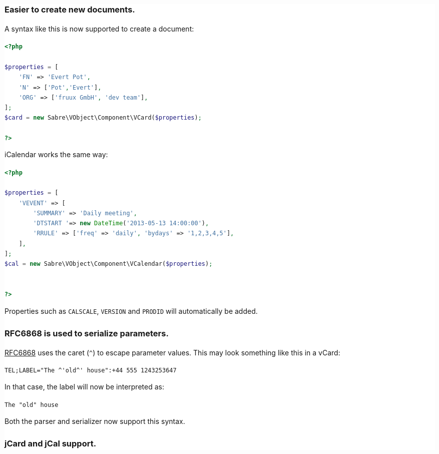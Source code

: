 ### Easier to create new documents.

A syntax like this is now supported to create a document:

```php
<?php

$properties = [
    'FN' => 'Evert Pot',
    'N' => ['Pot','Evert'],
    'ORG' => ['fruux GmbH', 'dev team'],
];
$card = new Sabre\VObject\Component\VCard($properties);

?>
```

iCalendar works the same way:

```php
<?php

$properties = [
    'VEVENT' => [
        'SUMMARY' => 'Daily meeting',
        'DTSTART '=> new DateTime('2013-05-13 14:00:00'),
        'RRULE' => ['freq' => 'daily', 'bydays' => '1,2,3,4,5'],
    ],
];
$cal = new Sabre\VObject\Component\VCalendar($properties);


?>
```

Properties such as `CALSCALE`, `VERSION` and `PRODID` will automatically be added.

### RFC6868 is used to serialize parameters.

[RFC6868][1] uses the caret (`^`) to escape parameter values. This may look
something like this in a vCard:

```
TEL;LABEL="The ^'old^' house":+44 555 1243253647
```

In that case, the label will now be interpreted as:

```
The "old" house
```

Both the parser and serializer now support this syntax.

### jCard and jCal support.


[1]: http://tools.ietf.org/html/rfc6868
[2]: http://tools.ietf.org/html/draft-ietf-jcardcal-jcard-03
[3]: http://tools.ietf.org/html/draft-ietf-jcardcal-jcal-04$